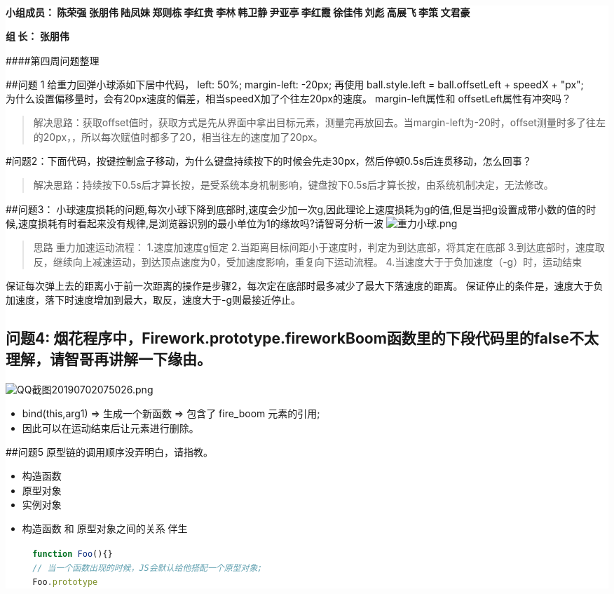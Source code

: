 **小组成员： 陈荣强 张朋伟 陆凤妹  郑则栋 李红贵 李林 韩卫静 尹亚亭 李红霞  徐佳伟  刘彪  高展飞 李策  文君豪**

**组       长： 张朋伟**


####第四周问题整理

##问题 1 给重力回弹小球添如下居中代码，
left: 50%;
margin-left: -20px; 
再使用 ball.style.left = ball.offsetLeft + speedX + "px";  
为什么设置偏移量时，会有20px速度的偏差，相当speedX加了个往左20px的速度。
margin-left属性和 offsetLeft属性有冲突吗？

>解决思路：获取offset值时，获取方式是先从界面中拿出目标元素，测量完再放回去。当margin-left为-20时，offset测量时多了往左的20px，，所以每次赋值时都多了20，相当往左的速度加了20px。


#问题2：下面代码，按键控制盒子移动，为什么键盘持续按下的时候会先走30px，然后停顿0.5s后连贯移动，怎么回事？
>解决思路：持续按下0.5s后才算长按，是受系统本身机制影响，键盘按下0.5s后才算长按，由系统机制决定，无法修改。


##问题3： 小球速度损耗的问题,每次小球下降到底部时,速度会少加一次g,因此理论上速度损耗为g的值,但是当把g设置成带小数的值的时候,速度损耗有时看起来没有规律,是浏览器识别的最小单位为1的缘故吗?请智哥分析一波
![重力小球.png](https://upload-images.jianshu.io/upload_images/18487325-a378dede0f4f21f4.png?imageMogr2/auto-orient/strip%7CimageView2/2/w/1240)
>思路 
>重力加速运动流程：
1.速度加速度g恒定
2.当距离目标间距小于速度时，判定为到达底部，将其定在底部
3.到达底部时，速度取反，继续向上减速运动，到达顶点速度为0，受加速度影响，重复向下运动流程。
4.当速度大于于负加速度（-g）时，运动结束

保证每次弹上去的距离小于前一次距离的操作是步骤2，每次定在底部时最多减少了最大下落速度的距离。
保证停止的条件是，速度大于负加速度，落下时速度增加到最大，取反，速度大于-g则最接近停止。


## 问题4: 烟花程序中，Firework.prototype.fireworkBoom函数里的下段代码里的false不太理解，请智哥再讲解一下缘由。
![QQ截图20190702075026.png](https://upload-images.jianshu.io/upload_images/2845301-f40f51658e80023b.png?imageMogr2/auto-orient/strip%7CimageView2/2/w/1240)

* bind(this,arg1)  => 生成一个新函数 => 包含了 fire_boom 元素的引用;
* 因此可以在运动结束后让元素进行删除。


##问题5  原型链的调用顺序没弄明白，请指教。

* 构造函数  
* 原型对象
* 实例对象

- 构造函数 和 原型对象之间的关系   伴生
  
  ```javascript
    function Foo(){}
    // 当一个函数出现的时候，JS会默认给他搭配一个原型对象;
    Foo.prototype
  ```
